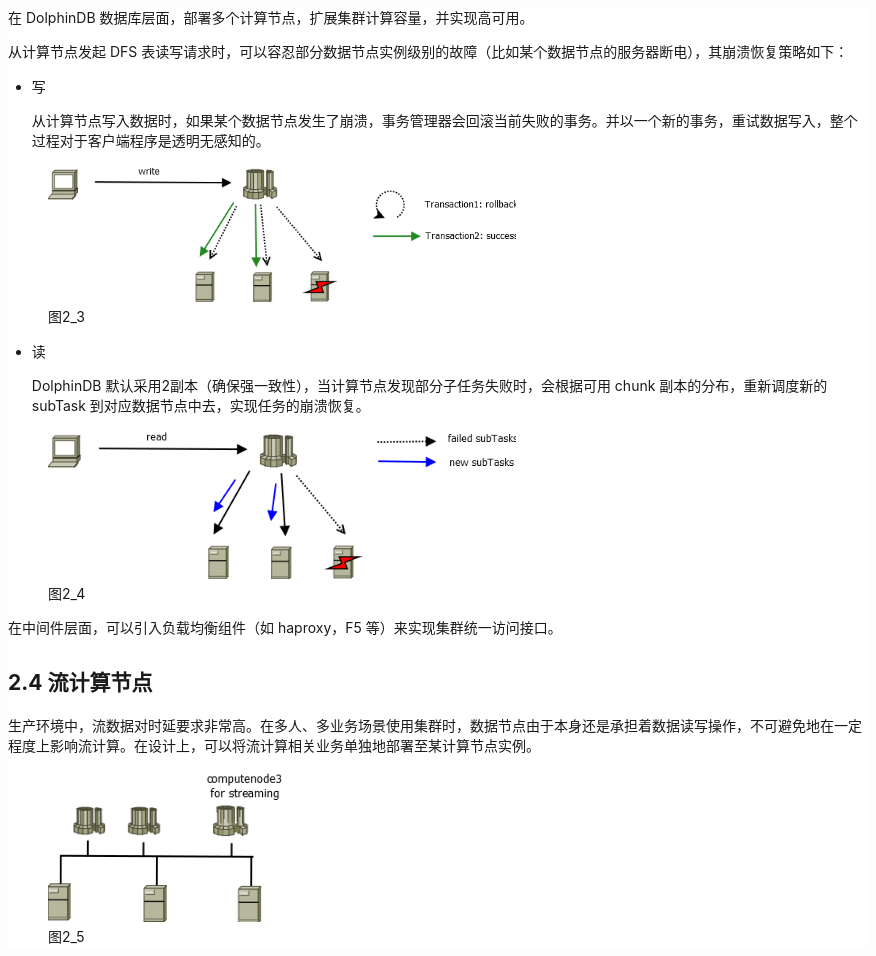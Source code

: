 在 DolphinDB 数据库层面，部署多个计算节点，扩展集群计算容量，并实现高可用。

从计算节点发起 DFS 表读写请求时，可以容忍部分数据节点实例级别的故障（比如某个数据节点的服务器断电），其崩溃恢复策略如下：

- 写

  从计算节点写入数据时，如果某个数据节点发生了崩溃，事务管理器会回滚当前失败的事务。并以一个新的事务，重试数据写入，整个过程对于客户端程序是透明无感知的。

<figure align="left">
<img src="./images/Compute_Node/2_3.png" width=60%>  
  <figcaption>图2_3</figcaption>
</figure>

- 读

  DolphinDB 默认采用2副本（确保强一致性），当计算节点发现部分子任务失败时，会根据可用 chunk 副本的分布，重新调度新的 subTask 到对应数据节点中去，实现任务的崩溃恢复。

<figure align="left">
<img src="./images/Compute_Node/2_4.png" width=60%>  
  <figcaption>图2_4</figcaption>
</figure>

在中间件层面，可以引入负载均衡组件（如 haproxy，F5 等）来实现集群统一访问接口。

## 2.4 流计算节点

生产环境中，流数据对时延要求非常高。在多人、多业务场景使用集群时，数据节点由于本身还是承担着数据读写操作，不可避免地在一定程度上影响流计算。在设计上，可以将流计算相关业务单独地部署至某计算节点实例。

<figure align="left">
<img src="./images/Compute_Node/2_5.png" width=30%>  
  <figcaption>图2_5</figcaption>
</figure>
